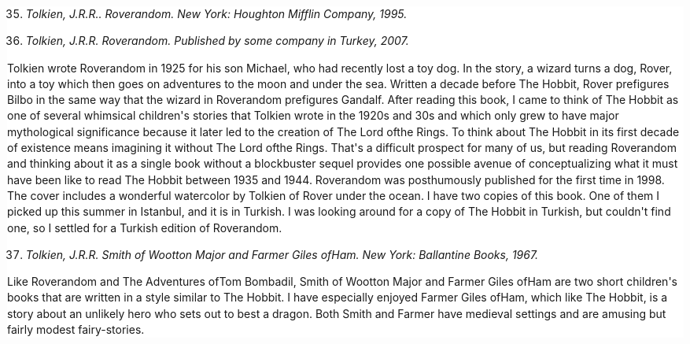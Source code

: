 35) *Tolkien, J.R.R.. Roverandom. New York: Houghton Mifflin Company, 1995.*

36) *Tolkien, J.R.R. Roverandom. Published by some company in Turkey, 2007.*

Tolkien wrote Roverandom in 1925 for his son Michael, who had recently lost a toy dog.
In the story, a wizard turns a dog, Rover, into a toy which then goes on adventures to the moon
and under the sea. Written a decade before The Hobbit, Rover prefigures Bilbo in the same way
that the wizard in Roverandom prefigures Gandalf. After reading this book, I came to think of
The Hobbit as one of several whimsical children's stories that Tolkien wrote in the 1920s and
30s and which only grew to have major mythological significance because it later led to the
creation of The Lord ofthe Rings. To think about The Hobbit in its first decade of existence
means imagining it without The Lord ofthe Rings. That's a difficult prospect for many of us, but
reading Roverandom and thinking about it as a single book without a blockbuster sequel provides
one possible avenue of conceptualizing what it must have been like to read The Hobbit between
1935 and 1944. Roverandom was posthumously published for the first time in 1998. The cover
includes a wonderful watercolor by Tolkien of Rover under the ocean. I have two copies of this
book. One of them I picked up this summer in Istanbul, and it is in Turkish. I was looking around
for a copy of The Hobbit in Turkish, but couldn't find one, so I settled for a Turkish edition of
Roverandom.

37) *Tolkien, J.R.R. Smith of Wootton Major and Farmer Giles ofHam. New York: Ballantine
Books, 1967.*

Like Roverandom and The Adventures ofTom Bombadil, Smith of Wootton Major and
Farmer Giles ofHam are two short children's books that are written in a style similar to The
Hobbit. I have especially enjoyed Farmer Giles ofHam, which like The Hobbit, is a story about
an unlikely hero who sets out to best a dragon. Both Smith and Farmer have medieval settings
and are amusing but fairly modest fairy-stories.
</div>
